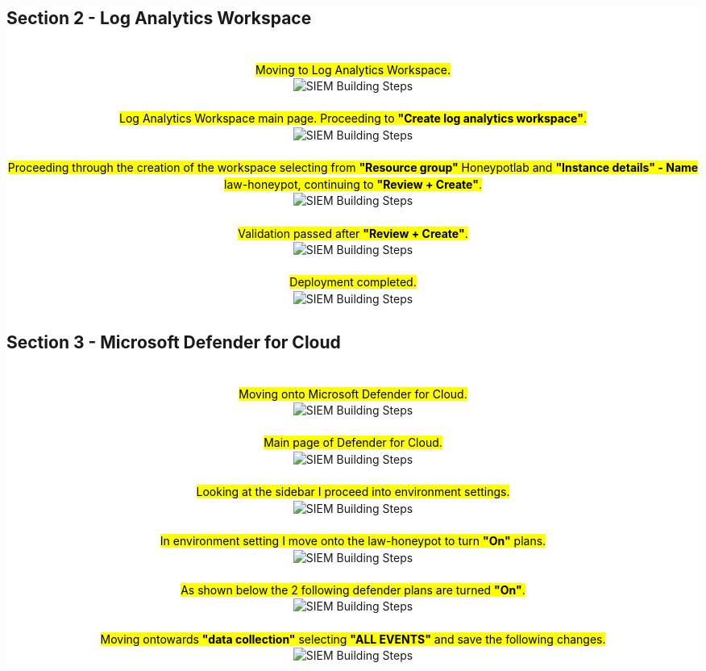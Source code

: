 <h2>Section 2 - Log Analytics Workspace</h2>
<p align="center">
<br />
<mark>Moving to Log Analytics Workspace.</mark> <br/>
<img src="https://i.imgur.com/Uk8kyyw.png" height="50%" width="50%" alt="SIEM Building Steps"/>
<br />
 <br />
<mark>Log Analytics Workspace main page. Proceeding to <strong>"Create log analytics workspace"</strong>.</mark>  <br/>
<img src="https://i.imgur.com/kysqi1m.png" height="80%" width="80%" alt="SIEM Building Steps"/> 
<br />
 <br />
<mark>Proceeding through the creation of the workspace selecting from <strong>"Resource group"</strong> Honeypotlab and <strong>"Instance details" - Name</strong> law-honeypot, continuing to <strong>"Review + Create"</strong>.</mark>  <br/>
<img src="https://i.imgur.com/LtfbDeT.png" height="80%" width="80%" alt="SIEM Building Steps"/> 
<br />
 <br />
<mark>Validation passed after <strong>"Review + Create"</strong>.</mark>  <br/>
<img src="https://i.imgur.com/02ieWRa.png" height="80%" width="80%" alt="SIEM Building Steps"/> 
<br />
 <br />
<mark>Deployment completed.</mark>  <br/>
<img src="https://i.imgur.com/NZtazgv.png" height="80%" width="80%" alt="SIEM Building Steps"/> 
</p>

<h2>Section 3 - Microsoft Defender for Cloud</h2>
<p align="center">
<br />
<mark>Moving onto Microsoft Defender for Cloud.</mark> <br/>
<img src="https://i.imgur.com/jo77Ux5.png" height="50%" width="50%" alt="SIEM Building Steps"/>
<br />
 <br />
<mark>Main page of Defender for Cloud.</mark> <br/>
<img src="https://i.imgur.com/35E4aUM.png" height="80%" width="80%" alt="SIEM Building Steps"/>
<br />
 <br />
<mark>Looking at the sidebar I proceed into environment settings.</mark> <br/>
<img src="https://i.imgur.com/Ldhmm5Z.png" height="30%" width="30%" alt="SIEM Building Steps"/>
<br />
 <br />
<mark>In environment setting I move onto the law-honeypot to turn <strong>"On"</strong> plans.</mark> <br/>
<img src="https://i.imgur.com/RhjKKy2.png" height="80%" width="80%" alt="SIEM Building Steps"/>
<br />
 <br />
<mark>As shown below the 2 following defender plans are turned <strong>"On"</strong>.</mark> <br/>
<img src="https://i.imgur.com/gL75s8u.png" height="80%" width="80%" alt="SIEM Building Steps"/>
<br />
 <br />
<mark>Moving ontowards <strong>"data collection"</strong> selecting <strong>"ALL EVENTS"</strong> and save the following changes.</mark> <br/>
<img src="https://i.imgur.com/sv4BVid.png" height="80%" width="80%" alt="SIEM Building Steps"/>
</p>
